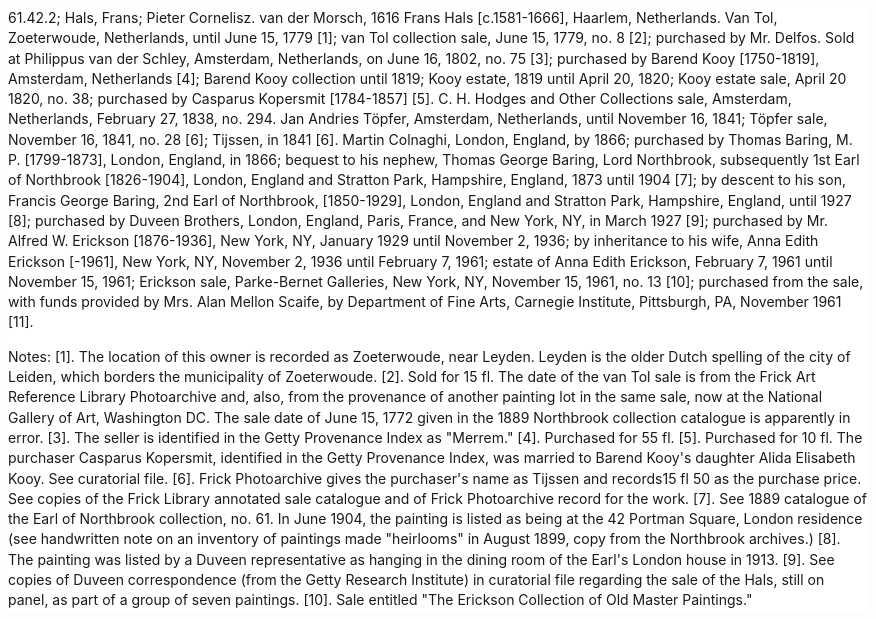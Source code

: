 61.42.2; Hals, Frans; Pieter Cornelisz. van der Morsch, 1616
Frans Hals [c.1581-1666], Haarlem, Netherlands. Van Tol, Zoeterwoude, Netherlands, until June 15, 1779 [1]; van Tol collection sale, June 15, 1779, no. 8 [2]; purchased by Mr. Delfos. Sold at Philippus van der Schley, Amsterdam, Netherlands, on June 16, 1802, no. 75 [3]; purchased by Barend Kooy [1750-1819], Amsterdam, Netherlands [4]; Barend Kooy collection until 1819; Kooy estate, 1819 until April 20, 1820; Kooy estate sale, April 20 1820, no. 38; purchased by Casparus Kopersmit [1784-1857] [5]. C. H. Hodges and Other Collections sale, Amsterdam, Netherlands, February 27, 1838, no. 294. Jan Andries Töpfer, Amsterdam, Netherlands, until November 16, 1841; Töpfer sale, November 16, 1841, no. 28 [6]; Tijssen, in 1841 [6]. Martin Colnaghi, London, England, by 1866; purchased by Thomas Baring, M. P. [1799-1873], London, England, in 1866; bequest to his nephew, Thomas George Baring, Lord Northbrook, subsequently 1st Earl of Northbrook [1826-1904], London, England and Stratton Park, Hampshire, England, 1873 until 1904 [7]; by descent to his son, Francis George Baring, 2nd Earl of Northbrook, [1850-1929], London, England and Stratton Park, Hampshire, England, until 1927 [8]; purchased by Duveen Brothers, London, England, Paris, France, and New York, NY, in March 1927 [9]; purchased by Mr. Alfred W. Erickson [1876-1936], New York, NY, January 1929 until November 2, 1936; by inheritance to his wife, Anna Edith Erickson [-1961], New York, NY, November 2, 1936 until February 7, 1961; estate of Anna Edith Erickson, February 7, 1961 until November 15, 1961; Erickson sale, Parke-Bernet Galleries, New York, NY, November 15, 1961, no. 13 [10]; purchased from the sale, with funds provided by Mrs. Alan Mellon Scaife, by Department of Fine Arts, Carnegie Institute, Pittsburgh, PA, November 1961 [11]. 

Notes: 
[1]. The location of this owner is recorded as Zoeterwoude, near Leyden. Leyden is the older Dutch spelling of the city of Leiden, which borders the municipality of Zoeterwoude. 
[2]. Sold for 15 fl. The date of the van Tol sale is from the Frick Art Reference Library Photoarchive and, also, from the provenance of another painting lot in the same sale, now at the National Gallery of Art, Washington DC. The sale date of June 15, 1772 given in the 1889 Northbrook collection catalogue is apparently in error. 
[3]. The seller is identified in the Getty Provenance Index as "Merrem." 
[4]. Purchased for 55 fl. 
[5]. Purchased for 10 fl. The purchaser Casparus Kopersmit, identified in the Getty Provenance Index, was married to Barend Kooy's daughter Alida Elisabeth Kooy. See curatorial file. 
[6]. Frick Photoarchive gives the purchaser's name as Tijssen and records15 fl 50 as the purchase price. See copies of the Frick Library annotated sale catalogue and of Frick Photoarchive record for the work. 
[7]. See 1889 catalogue of the Earl of Northbrook collection, no. 61. In June 1904, the painting is listed as being at the 42 Portman Square, London residence (see handwritten note on an inventory of paintings made "heirlooms" in August 1899, copy from  the Northbrook archives.)
[8]. The painting was listed by a Duveen representative as hanging in the dining room of the Earl's London house in 1913.
[9]. See copies of Duveen correspondence (from the Getty Research Institute) in curatorial file regarding the sale of the Hals, still on panel, as part of a group of seven paintings.
[10]. Sale entitled "The Erickson Collection of Old Master Paintings."
